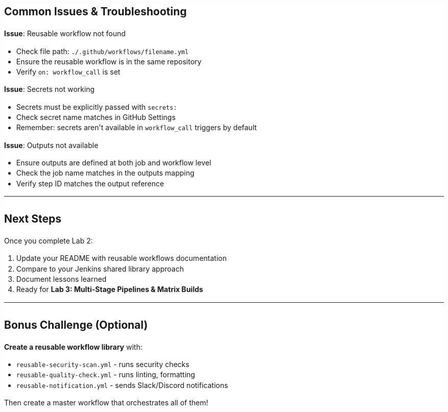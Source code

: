 
## Common Issues & Troubleshooting

**Issue**: Reusable workflow not found
- Check file path: `./.github/workflows/filename.yml`
- Ensure the reusable workflow is in the same repository
- Verify `on: workflow_call` is set

**Issue**: Secrets not working
- Secrets must be explicitly passed with `secrets:`
- Check secret name matches in GitHub Settings
- Remember: secrets aren't available in `workflow_call` triggers by default

**Issue**: Outputs not available
- Ensure outputs are defined at both job and workflow level
- Check the job name matches in the outputs mapping
- Verify step ID matches the output reference

---

## Next Steps

Once you complete Lab 2:
1. Update your README with reusable workflows documentation
2. Compare to your Jenkins shared library approach
3. Document lessons learned
4. Ready for **Lab 3: Multi-Stage Pipelines & Matrix Builds**

---

## Bonus Challenge (Optional)

**Create a reusable workflow library** with:
- `reusable-security-scan.yml` - runs security checks
- `reusable-quality-check.yml` - runs linting, formatting
- `reusable-notification.yml` - sends Slack/Discord notifications

Then create a master workflow that orchestrates all of them!
